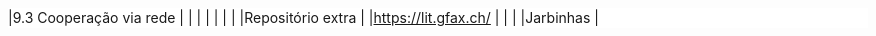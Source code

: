 |9.3 Cooperação via rede                      |                                                                                           |                                                                                                                                                                                                  |                                                                                                                                                                                                                                                                                                                                                                                                                                                                                                                                                                                                                                                                     |                                                         |                                  |             |
|Repositório extra                            |                                                                                           |https://lit.gfax.ch/                                                                                                                                                                              |                                                                                                                                                                                                                                                                                                                                                                                                                                                                                                                                                                                                                                                                     |                                                         |                                  |Jarbinhas    |
